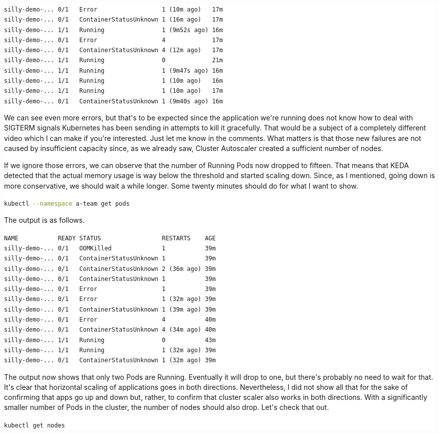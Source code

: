 ```
silly-demo-... 0/1   Error                  1 (10m ago)   17m
silly-demo-... 0/1   ContainerStatusUnknown 1 (16m ago)   17m
silly-demo-... 1/1   Running                1 (9m52s ago) 16m
silly-demo-... 0/1   Error                  4             17m
silly-demo-... 0/1   ContainerStatusUnknown 4 (12m ago)   17m
silly-demo-... 1/1   Running                0             21m
silly-demo-... 1/1   Running                1 (9m47s ago) 16m
silly-demo-... 1/1   Running                1 (10m ago)   16m
silly-demo-... 1/1   Running                1 (10m ago)   17m
silly-demo-... 0/1   ContainerStatusUnknown 1 (9m40s ago) 16m
```

We can see even more errors, but that's to be expected since the application we're running does not know how to deal with SIGTERM signals Kubernetes has been sending in attempts to kill it gracefully. That would be a subject of a completely different video which I can make if you're interested. Just let me know in the comments. What matters is that those new failures are not caused by insufficient capacity since, as we already saw, Cluster Autoscaler created a sufficient number of nodes.

If we ignore those errors, we can observe that the number of Running Pods now dropped to fifteen. That means that KEDA detected that the actual memory usage is way below the threshold and started scaling down. Since, as I mentioned, going down is more conservative, we should wait a while longer. Some twenty minutes should do for what I want to show.

```sh
kubectl --namespace a-team get pods
```

The output is as follows.

```
NAME           READY STATUS                 RESTARTS    AGE
silly-demo-... 0/1   OOMKilled              1           39m
silly-demo-... 0/1   ContainerStatusUnknown 1           39m
silly-demo-... 0/1   ContainerStatusUnknown 2 (36m ago) 39m
silly-demo-... 0/1   ContainerStatusUnknown 1           39m
silly-demo-... 0/1   Error                  1           39m
silly-demo-... 0/1   Error                  1 (32m ago) 39m
silly-demo-... 0/1   ContainerStatusUnknown 1 (39m ago) 39m
silly-demo-... 0/1   Error                  4           40m
silly-demo-... 0/1   ContainerStatusUnknown 4 (34m ago) 40m
silly-demo-... 1/1   Running                0           43m
silly-demo-... 1/1   Running                1 (32m ago) 39m
silly-demo-... 0/1   ContainerStatusUnknown 1 (32m ago) 39m
```

The output now shows that only two Pods are Running. Eventually it will drop to one, but there's probably no need to wait for that. It's clear that horizontal scaling of applications goes in both directions. Nevertheless, I did not show all that for the sake of confirming that apps go up and down but, rather, to confirm that cluster scaler also works in both directions. With a significantly smaller number of Pods in the cluster, the number of nodes should also drop. Let's check that out.

```sh
kubectl get nodes
```
